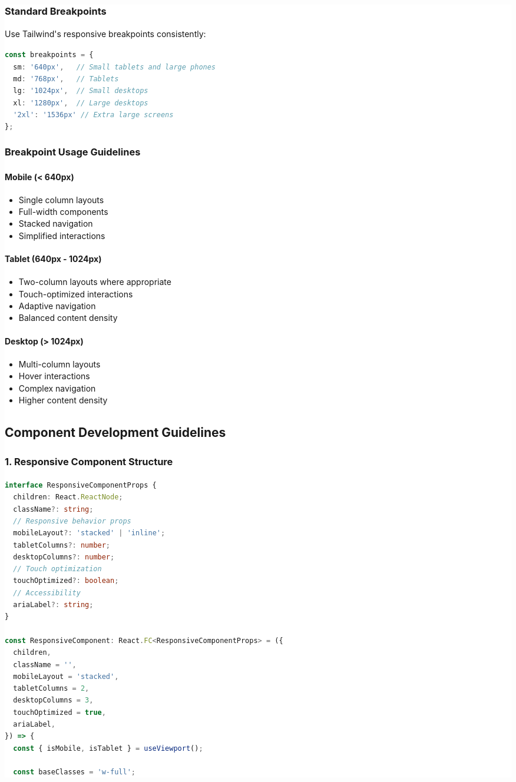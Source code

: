 ### Standard Breakpoints
Use Tailwind's responsive breakpoints consistently:

```typescript
const breakpoints = {
  sm: '640px',   // Small tablets and large phones
  md: '768px',   // Tablets
  lg: '1024px',  // Small desktops
  xl: '1280px',  // Large desktops
  '2xl': '1536px' // Extra large screens
};
```

### Breakpoint Usage Guidelines

#### Mobile (< 640px)
- Single column layouts
- Full-width components
- Stacked navigation
- Simplified interactions

#### Tablet (640px - 1024px)
- Two-column layouts where appropriate
- Touch-optimized interactions
- Adaptive navigation
- Balanced content density

#### Desktop (> 1024px)
- Multi-column layouts
- Hover interactions
- Complex navigation
- Higher content density

## Component Development Guidelines

### 1. Responsive Component Structure

```typescript
interface ResponsiveComponentProps {
  children: React.ReactNode;
  className?: string;
  // Responsive behavior props
  mobileLayout?: 'stacked' | 'inline';
  tabletColumns?: number;
  desktopColumns?: number;
  // Touch optimization
  touchOptimized?: boolean;
  // Accessibility
  ariaLabel?: string;
}

const ResponsiveComponent: React.FC<ResponsiveComponentProps> = ({
  children,
  className = '',
  mobileLayout = 'stacked',
  tabletColumns = 2,
  desktopColumns = 3,
  touchOptimized = true,
  ariaLabel,
}) => {
  const { isMobile, isTablet } = useViewport();
  
  const baseClasses = 'w-full';
```